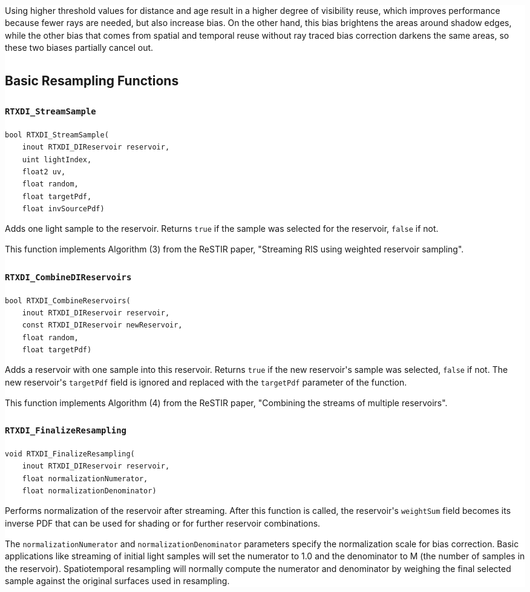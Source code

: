 Using higher threshold values for distance and age result in a higher degree of visibility reuse, which improves performance because fewer rays are needed, but also increase bias. On the other hand, this bias brightens the areas around shadow edges, while the other bias that comes from spatial and temporal reuse without ray traced bias correction darkens the same areas, so these two biases partially cancel out.


## Basic Resampling Functions

### `RTXDI_StreamSample`

    bool RTXDI_StreamSample(
        inout RTXDI_DIReservoir reservoir,
        uint lightIndex,
        float2 uv,
        float random,
        float targetPdf,
        float invSourcePdf)

Adds one light sample to the reservoir. Returns `true` if the sample was selected for the reservoir, `false` if not.

This function implements Algorithm (3) from the ReSTIR paper, "Streaming RIS using weighted reservoir sampling".

### `RTXDI_CombineDIReservoirs`

    bool RTXDI_CombineReservoirs(
        inout RTXDI_DIReservoir reservoir,
        const RTXDI_DIReservoir newReservoir,
        float random,
        float targetPdf)

Adds a reservoir with one sample into this reservoir. Returns `true` if the new reservoir's sample was selected, `false` if not. The new reservoir's `targetPdf` field is ignored and replaced with the `targetPdf` parameter of the function.

This function implements Algorithm (4) from the ReSTIR paper, "Combining the streams of multiple reservoirs".

### `RTXDI_FinalizeResampling`

    void RTXDI_FinalizeResampling(
        inout RTXDI_DIReservoir reservoir,
        float normalizationNumerator,
        float normalizationDenominator)

Performs normalization of the reservoir after streaming. After this function is called, the reservoir's `weightSum` field becomes its inverse PDF that can be used for shading or for further reservoir combinations.

The `normalizationNumerator` and `normalizationDenominator` parameters specify the normalization scale for bias correction. Basic applications like streaming of initial light samples will set the numerator to 1.0 and the denominator to M (the number of samples in the reservoir). Spatiotemporal resampling will normally compute the numerator and denominator by weighing the final selected sample against the original surfaces used in resampling.
